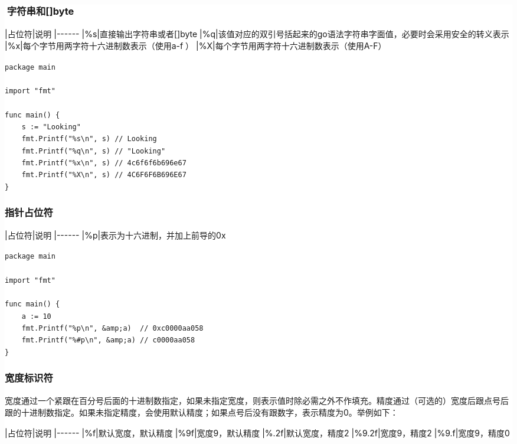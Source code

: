 ###  字符串和[]byte

|占位符|说明
|------
|%s|直接输出字符串或者[]byte
|%q|该值对应的双引号括起来的go语法字符串字面值，必要时会采用安全的转义表示
|%x|每个字节用两字符十六进制数表示（使用a-f ）
|%X|每个字节用两字符十六进制数表示（使用A-F）

```
package main

import "fmt"

func main() {
	s := "Looking"
	fmt.Printf("%s\n", s) // Looking
	fmt.Printf("%q\n", s) // "Looking"
	fmt.Printf("%x\n", s) // 4c6f6f6b696e67
	fmt.Printf("%X\n", s) // 4C6F6F6B696E67
}

```

### 指针占位符

|占位符|说明
|------
|%p|表示为十六进制，并加上前导的0x

```
package main

import "fmt"

func main() {
	a := 10
	fmt.Printf("%p\n", &amp;a)  // 0xc0000aa058
	fmt.Printf("%#p\n", &amp;a) // c0000aa058
}

```

### 宽度标识符

宽度通过一个紧跟在百分号后面的十进制数指定，如果未指定宽度，则表示值时除必需之外不作填充。精度通过（可选的）宽度后跟点号后跟的十进制数指定。如果未指定精度，会使用默认精度；如果点号后没有跟数字，表示精度为0。举例如下：

|占位符|说明
|------
|%f|默认宽度，默认精度
|%9f|宽度9，默认精度
|%.2f|默认宽度，精度2
|%9.2f|宽度9，精度2
|%9.f|宽度9，精度0
